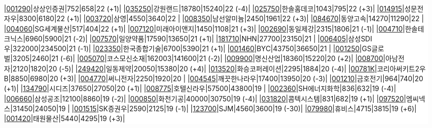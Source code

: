 |[001290](https://finance.daum.net/quotes/A001290)|상상인증권|752|658|22 (+1)|
|[035250](https://finance.daum.net/quotes/A035250)|강원랜드|18780|15240|22 (-4)|
|[025750](https://finance.daum.net/quotes/A025750)|한솔홈데코|1043|795|22 (+3)|
|[014915](https://finance.daum.net/quotes/A014915)|성문전자우|8300|6180|22 (+1)|
|[003720](https://finance.daum.net/quotes/A003720)|삼영|4550|3640|22 |
|[008350](https://finance.daum.net/quotes/A008350)|남선알미늄|2450|1961|22 (+3)|
|[084670](https://finance.daum.net/quotes/A084670)|동양고속|14270|11290|22 |
|[004060](https://finance.daum.net/quotes/A004060)|SG세계물산|517|404|22 (+1)|
|[007120](https://finance.daum.net/quotes/A007120)|미래아이앤지|1450|1108|21 (+3)|
|[002690](https://finance.daum.net/quotes/A002690)|동일제강|2315|1806|21 (-1)|
|[004710](https://finance.daum.net/quotes/A004710)|한솔테크닉스|6960|5900|21 (-2)|
|[007570](https://finance.daum.net/quotes/A007570)|일양약품|17590|13650|21 (+1)|
|[181710](https://finance.daum.net/quotes/A181710)|NHN|27700|23150|21 |
|[006405](https://finance.daum.net/quotes/A006405)|삼성SDI우|322000|234500|21 (-1)|
|[023350](https://finance.daum.net/quotes/A023350)|한국종합기술|6700|5390|21 (+1)|
|[001460](https://finance.daum.net/quotes/A001460)|BYC|43750|36650|21 |
|[001250](https://finance.daum.net/quotes/A001250)|GS글로벌|3205|2460|21 (-6)|
|[005070](https://finance.daum.net/quotes/A005070)|코스모신소재|162003|141600|21 (-2)|
|[009900](https://finance.daum.net/quotes/A009900)|명신산업|18360|15220|20 (+2)|
|[008700](https://finance.daum.net/quotes/A008700)|아남전자|2120|1820|20 (-5)|
|[249420](https://finance.daum.net/quotes/A249420)|일동제약|20050|15380|20 (+4)|
|[013520](https://finance.daum.net/quotes/A013520)|화승코퍼레이션|2295|1884|20 (-4)|
|[00781K](https://finance.daum.net/quotes/A00781K)|코리아써키트2우B|8850|6980|20 (+3)|
|[004770](https://finance.daum.net/quotes/A004770)|써니전자|2250|1920|20 |
|[004545](https://finance.daum.net/quotes/A004545)|깨끗한나라우|17400|13950|20 (-3)|
|[001210](https://finance.daum.net/quotes/A001210)|금호전기|964|740|20 (+1)|
|[134790](https://finance.daum.net/quotes/A134790)|시디즈|37650|27050|20 (+1)|
|[008775](https://finance.daum.net/quotes/A008775)|호텔신라우|57500|43800|19 |
|[002360](https://finance.daum.net/quotes/A002360)|SH에너지화학|836|632|19 (-4)|
|[006660](https://finance.daum.net/quotes/A006660)|삼성공조|12100|8860|19 (-2)|
|[000850](https://finance.daum.net/quotes/A000850)|화천기공|40000|30750|19 (-4)|
|[031820](https://finance.daum.net/quotes/A031820)|콤텍시스템|831|682|19 (+1)|
|[097520](https://finance.daum.net/quotes/A097520)|엠씨넥스|31450|24050|19 |
|[001515](https://finance.daum.net/quotes/A001515)|SK증권우|2590|2125|19 (-1)|
|[123700](https://finance.daum.net/quotes/A123700)|SJM|4560|3600|19 (-30)|
|[079980](https://finance.daum.net/quotes/A079980)|휴비스|4715|3815|19 (+6)|
|[001420](https://finance.daum.net/quotes/A001420)|태원물산|5440|4295|19 (+3)|